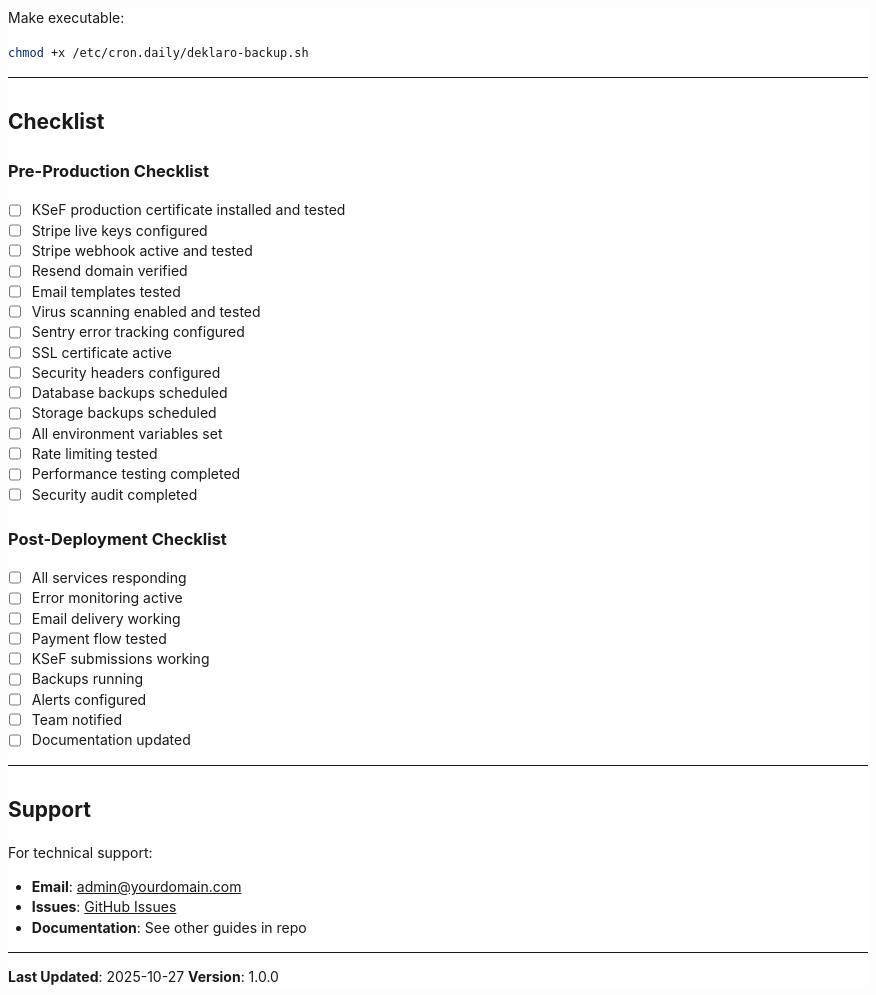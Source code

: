 ```bash
```

Make executable:
```bash
chmod +x /etc/cron.daily/deklaro-backup.sh
```

---

## Checklist

### Pre-Production Checklist

- [ ] KSeF production certificate installed and tested
- [ ] Stripe live keys configured
- [ ] Stripe webhook active and tested
- [ ] Resend domain verified
- [ ] Email templates tested
- [ ] Virus scanning enabled and tested
- [ ] Sentry error tracking configured
- [ ] SSL certificate active
- [ ] Security headers configured
- [ ] Database backups scheduled
- [ ] Storage backups scheduled
- [ ] All environment variables set
- [ ] Rate limiting tested
- [ ] Performance testing completed
- [ ] Security audit completed

### Post-Deployment Checklist

- [ ] All services responding
- [ ] Error monitoring active
- [ ] Email delivery working
- [ ] Payment flow tested
- [ ] KSeF submissions working
- [ ] Backups running
- [ ] Alerts configured
- [ ] Team notified
- [ ] Documentation updated

---

## Support

For technical support:
- **Email**: admin@yourdomain.com
- **Issues**: [GitHub Issues](https://github.com/your-org/deklaro-light/issues)
- **Documentation**: See other guides in repo

---

**Last Updated**: 2025-10-27
**Version**: 1.0.0
